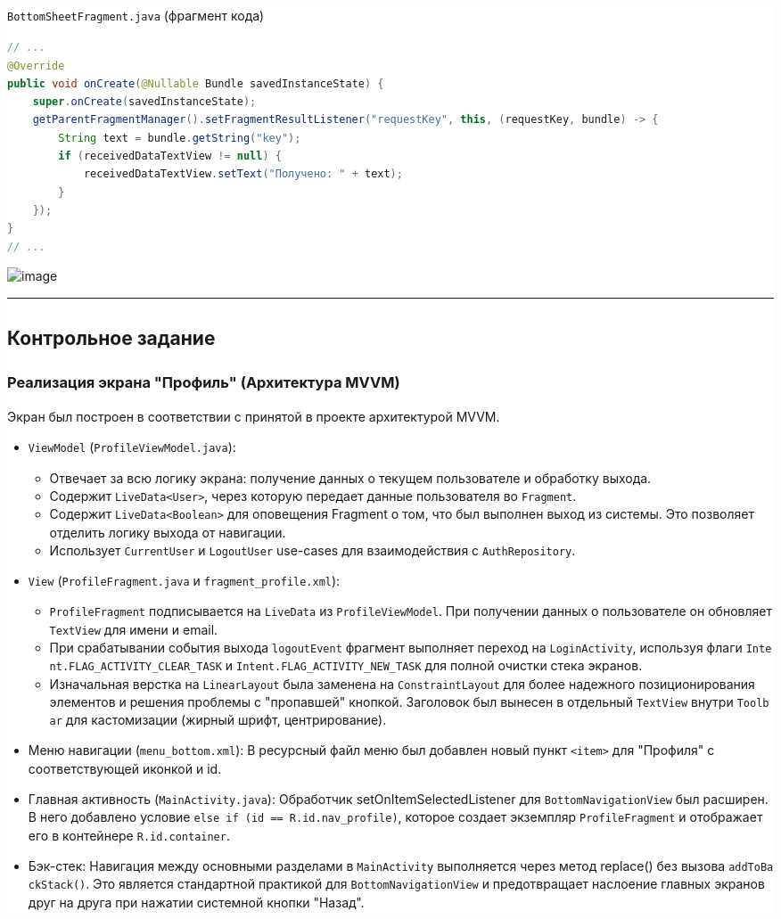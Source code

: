 `BottomSheetFragment.java` (фрагмент кода)

```java
// ...
@Override
public void onCreate(@Nullable Bundle savedInstanceState) {
    super.onCreate(savedInstanceState);
    getParentFragmentManager().setFragmentResultListener("requestKey", this, (requestKey, bundle) -> {
        String text = bundle.getString("key");
        if (receivedDataTextView != null) {
            receivedDataTextView.setText("Получено: " + text);
        }
    });
}
// ...
```

<img width="974" height="560" alt="image" src="https://github.com/user-attachments/assets/d7530cd8-f64a-4306-94c2-9265c3ee918b" />


---

## Контрольное задание

### Реализация экрана "Профиль" (Архитектура MVVM)

Экран был построен в соответствии с принятой в проекте архитектурой MVVM.
- `ViewModel` (`ProfileViewModel.java`):
  - Отвечает за всю логику экрана: получение данных о текущем пользователе и обработку выхода.
  - Содержит `LiveData<User>`, через которую передает данные пользователя во `Fragment`.
  - Содержит `LiveData<Boolean>` для оповещения Fragment о том, что был выполнен выход из системы. Это позволяет отделить логику выхода от навигации.
  - Использует `CurrentUser` и `LogoutUser` use-cases для взаимодействия с `AuthRepository`.
- `View` (`ProfileFragment.java` и `fragment_profile.xml`):
  - `ProfileFragment` подписывается на `LiveData` из `ProfileViewModel`. При получении данных о пользователе он обновляет `TextView` для имени и email.
  - При срабатывании события выхода `logoutEvent` фрагмент выполняет переход на `LoginActivity`, используя флаги `Intent.FLAG_ACTIVITY_CLEAR_TASK` и `Intent.FLAG_ACTIVITY_NEW_TASK` для полной очистки стека экранов.
  - Изначальная верстка на `LinearLayout` была заменена на `ConstraintLayout` для более надежного позиционирования элементов и решения проблемы с "пропавшей" кнопкой. Заголовок был вынесен в отдельный `TextView` внутри `Toolbar` для кастомизации (жирный шрифт, центрирование).
 
- Меню навигации (`menu_bottom.xml`): В ресурсный файл меню был добавлен новый пункт `<item>` для "Профиля" с соответствующей иконкой и id.
- Главная активность (`MainActivity.java`): Обработчик setOnItemSelectedListener для `BottomNavigationView` был расширен. В него добавлено условие `else if (id == R.id.nav_profile)`, которое создает экземпляр `ProfileFragment` и отображает его в контейнере `R.id.container`.
- Бэк-стек: Навигация между основными разделами в `MainActivity` выполняется через метод replace() без вызова `addToBackStack()`. Это является стандартной практикой для `BottomNavigationView` и предотвращает наслоение главных экранов друг на друга при нажатии системной кнопки "Назад".
